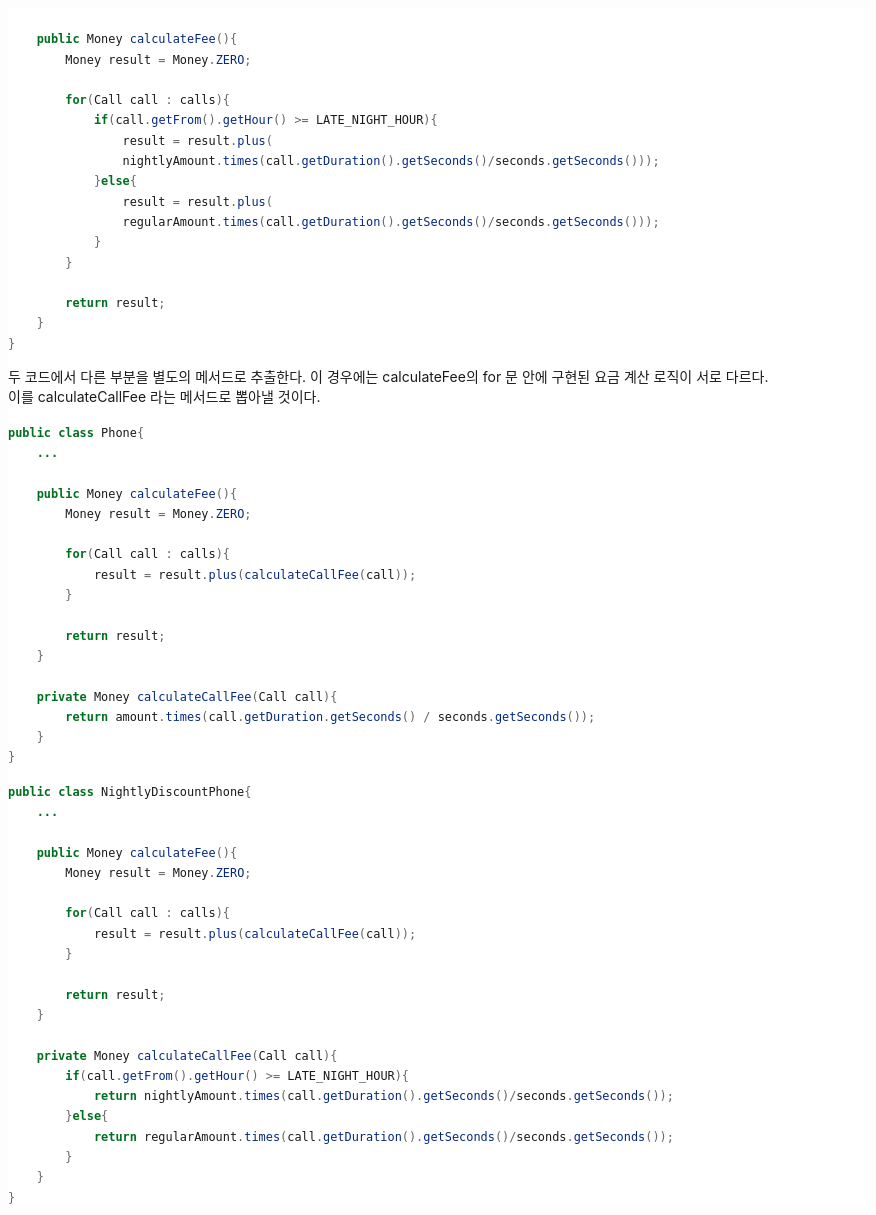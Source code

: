 ```java
    
    public Money calculateFee(){
        Money result = Money.ZERO;
        
        for(Call call : calls){
            if(call.getFrom().getHour() >= LATE_NIGHT_HOUR){
                result = result.plus(
                nightlyAmount.times(call.getDuration().getSeconds()/seconds.getSeconds()));
            }else{
                result = result.plus(
                regularAmount.times(call.getDuration().getSeconds()/seconds.getSeconds()));
            }
        }
        
        return result;
    }
}
```

두 코드에서 다른 부분을 별도의 메서드로 추출한다. 이 경우에는 calculateFee의 for 문 안에 구현된 요금 계산 로직이 서로 다르다.  
이를 calculateCallFee 라는 메서드로 뽑아낼 것이다.  

```java
public class Phone{
    ...
    
    public Money calculateFee(){
        Money result = Money.ZERO;
        
        for(Call call : calls){
            result = result.plus(calculateCallFee(call));
        }
        
        return result;
    }
    
    private Money calculateCallFee(Call call){
        return amount.times(call.getDuration.getSeconds() / seconds.getSeconds());
    }
}
```

```java
public class NightlyDiscountPhone{
    ...
    
    public Money calculateFee(){
        Money result = Money.ZERO;
        
        for(Call call : calls){
            result = result.plus(calculateCallFee(call));
        }
        
        return result;
    }
    
    private Money calculateCallFee(Call call){
        if(call.getFrom().getHour() >= LATE_NIGHT_HOUR){
            return nightlyAmount.times(call.getDuration().getSeconds()/seconds.getSeconds());
        }else{
            return regularAmount.times(call.getDuration().getSeconds()/seconds.getSeconds());
        }
    }
}
```
